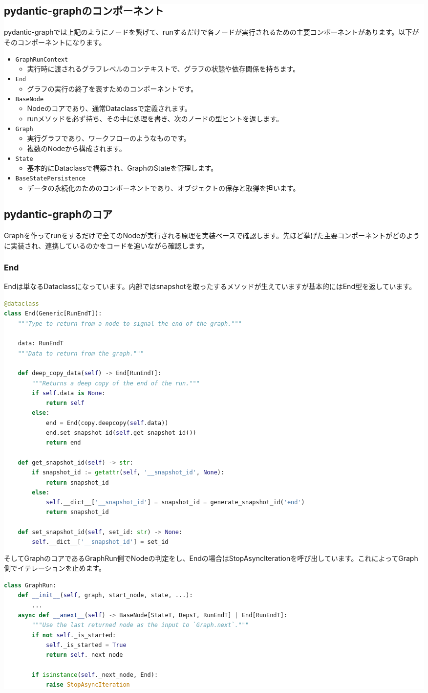 
## pydantic-graphのコンポーネント
pydantic-graphでは上記のようにノードを繋げて、runするだけで各ノードが実行されるための主要コンポーネントがあります。以下がそのコンポーネントになります。
- `GraphRunContext`
  - 実行時に渡されるグラフレベルのコンテキストで、グラフの状態や依存関係を持ちます。
- `End`
  - グラフの実行の終了を表すためのコンポーネントです。
- `BaseNode`
  - Nodeのコアであり、通常Dataclassで定義されます。
  - runメソッドを必ず持ち、その中に処理を書き、次のノードの型ヒントを返します。
- `Graph`
  - 実行グラフであり、ワークフローのようなものです。
  - 複数のNodeから構成されます。
- `State`
  - 基本的にDataclassで構築され、GraphのStateを管理します。
- `BaseStatePersistence`
  - データの永続化のためのコンポーネントであり、オブジェクトの保存と取得を担います。

## pydantic-graphのコア
Graphを作ってrunをするだけで全てのNodeが実行される原理を実装ベースで確認します。先ほど挙げた主要コンポーネントがどのように実装され、連携しているのかをコードを追いながら確認します。

### End
Endは単なるDataclassになっています。内部ではsnapshotを取ったするメソッドが生えていますが基本的にはEnd型を返しています。
```Python:pydantic_graph/node.py
@dataclass
class End(Generic[RunEndT]):
    """Type to return from a node to signal the end of the graph."""

    data: RunEndT
    """Data to return from the graph."""

    def deep_copy_data(self) -> End[RunEndT]:
        """Returns a deep copy of the end of the run."""
        if self.data is None:
            return self
        else:
            end = End(copy.deepcopy(self.data))
            end.set_snapshot_id(self.get_snapshot_id())
            return end

    def get_snapshot_id(self) -> str:
        if snapshot_id := getattr(self, '__snapshot_id', None):
            return snapshot_id
        else:
            self.__dict__['__snapshot_id'] = snapshot_id = generate_snapshot_id('end')
            return snapshot_id

    def set_snapshot_id(self, set_id: str) -> None:
        self.__dict__['__snapshot_id'] = set_id
```
そしてGraphのコアであるGraphRun側でNodeの判定をし、Endの場合はStopAsyncIterationを呼び出しています。これによってGraph側でイテレーションを止めます。
```Python:pydantic_graph/graph.py
class GraphRun:
    def __init__(self, graph, start_node, state, ...):
        ...
    async def __anext__(self) -> BaseNode[StateT, DepsT, RunEndT] | End[RunEndT]:
        """Use the last returned node as the input to `Graph.next`."""
        if not self._is_started:
            self._is_started = True
            return self._next_node

        if isinstance(self._next_node, End):
            raise StopAsyncIteration
```